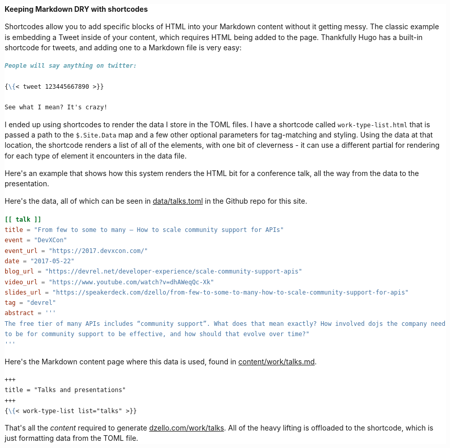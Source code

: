 **Keeping Markdown DRY with shortcodes**

Shortcodes allow you to add specific blocks of HTML into your Markdown content without it getting messy. The classic example is embedding a Tweet inside of your content, which requires HTML being added to the page. Thankfully Hugo has a built-in shortcode for tweets, and adding one to a Markdown file is very easy:

``` markdown
People will say anything on twitter:

{\{< tweet 123445667890 >}}

See what I mean? It's crazy!
```

I ended up using shortcodes to render the data I store in the TOML files. I have a shortcode called `work-type-list.html` that is passed a path to the `$.Site.Data` map and a few other optional parameters for tag-matching and styling. Using the data at that location, the shortcode renders a list of all of the elements, with one bit of cleverness - it can use a different partial for rendering for each type of element it encounters in the data file.

Here's an example that shows how this system renders the HTML bit for a conference talk, all the way from the data to the presentation.

Here's the data, all of which can be seen in [data/talks.toml](https://github.com/dzello/dzello-com/data/talks.toml) in the Github repo for this site.

``` toml
[[ talk ]]
title = "From few to some to many — How to scale community support for APIs"
event = "DevXCon"
event_url = "https://2017.devxcon.com/"
date = "2017-05-22"
blog_url = "https://devrel.net/developer-experience/scale-community-support-apis"
video_url = "https://www.youtube.com/watch?v=dhAWeqQc-Xk"
slides_url = "https://speakerdeck.com/dzello/from-few-to-some-to-many-how-to-scale-community-support-for-apis"
tag = "devrel"
abstract = '''
The free tier of many APIs includes “community support”. What does that mean exactly? How involved dojs the company need to be for community support to be effective, and how should that evolve over time?"
'''
```

Here's the Markdown content page where this data is used, found in [content/work/talks.md](https://github.com/dzello/dzello-com/content/work/talks.toml).

``` markdown
+++
title = "Talks and presentations"
+++
{\{< work-type-list list="talks" >}}
```

That's all the *content* required to generate [dzello.com/work/talks](https://dzello.com/work/talks). All of the heavy lifting is offloaded to the shortcode, which is just formatting data from the TOML file.
